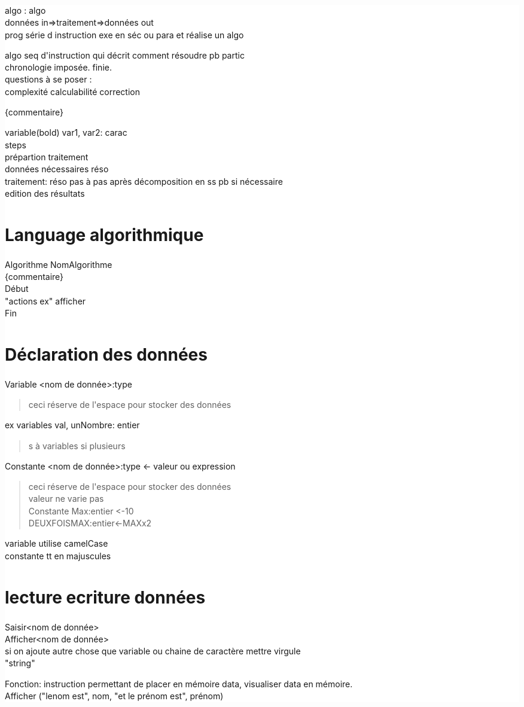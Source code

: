 algo :
algo   
données in=>traitement=>données out  
prog série d instruction exe en séc ou para et réalise un algo  

algo seq d'instruction qui décrit comment résoudre pb partic  
chronologie imposée. finie.  
questions à se poser :   
complexité calculabilité correction  

{commentaire}  

variable(bold) var1, var2: carac  
steps  
prépartion traitement  
données nécessaires réso  
traitement: réso pas à pas après décomposition en ss pb si nécessaire  
edition des résultats  

Language algorithmique
===============
Algorithme NomAlgorithme  
{commentaire}  
Début  
	"actions ex" afficher   
Fin  



Déclaration des données  
=======
Variable <nom de donnée>:type  
>ceci réserve de l'espace pour stocker des données  

ex variables val, unNombre: entier  

>s à variables si plusieurs  

Constante <nom de donnée>:type <- valeur ou expression  
>ceci réserve de l'espace pour stocker des données  
>valeur ne varie pas   
Constante Max:entier <-10  
          DEUXFOISMAX:entier<-MAXx2  

variable utilise camelCase  
constante tt en majuscules  

lecture ecriture données
======= 
Saisir<nom de donnée>  
Afficher<nom de donnée>  
si on ajoute autre chose que variable ou chaine de caractère mettre virgule  
"string"  

Fonction: instruction permettant de placer en mémoire data, visualiser data en mémoire.  
Afficher ("lenom est", nom, "et le prénom est", prénom)  
